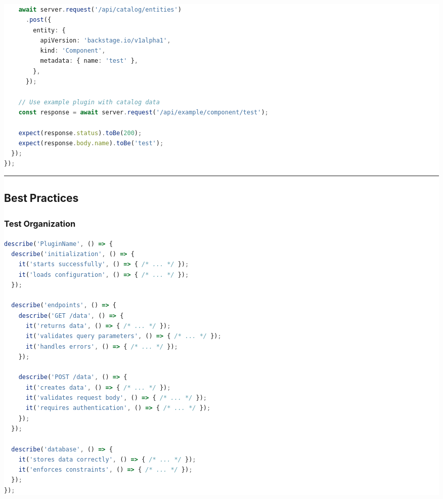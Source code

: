 ```ts
    await server.request('/api/catalog/entities')
      .post({
        entity: {
          apiVersion: 'backstage.io/v1alpha1',
          kind: 'Component',
          metadata: { name: 'test' },
        },
      });

    // Use example plugin with catalog data
    const response = await server.request('/api/example/component/test');

    expect(response.status).toBe(200);
    expect(response.body.name).toBe('test');
  });
});
```

---

## Best Practices

### Test Organization

```ts
describe('PluginName', () => {
  describe('initialization', () => {
    it('starts successfully', () => { /* ... */ });
    it('loads configuration', () => { /* ... */ });
  });

  describe('endpoints', () => {
    describe('GET /data', () => {
      it('returns data', () => { /* ... */ });
      it('validates query parameters', () => { /* ... */ });
      it('handles errors', () => { /* ... */ });
    });

    describe('POST /data', () => {
      it('creates data', () => { /* ... */ });
      it('validates request body', () => { /* ... */ });
      it('requires authentication', () => { /* ... */ });
    });
  });

  describe('database', () => {
    it('stores data correctly', () => { /* ... */ });
    it('enforces constraints', () => { /* ... */ });
  });
});
```
